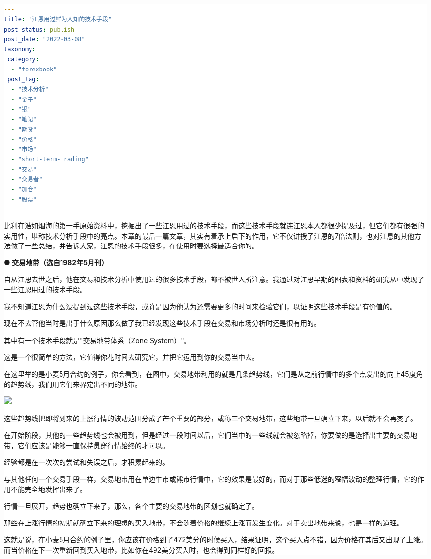 ```yaml
---
title: "江恩用过鲜为人知的技术手段"
post_status: publish
post_date: "2022-03-08"
taxonomy:
 category: 
  - "forexbook"
 post_tag: 
  - "技术分析"
  - "金子"
  - "银"
  - "笔记"
  - "期货"
  - "价格"
  - "市场"
  - "short-term-trading"
  - "交易"
  - "交易者"
  - "加仓"
  - "股票"
---
```


比利在浩如烟海的第一手原始资料中，挖掘出了一些江恩用过的技术手段，而这些技术手段就连江恩本人都很少提及过，但它们都有很强的实用性，堪称技术分析手段中的亮点。本章的最后一篇文章，其实有着承上启下的作用，它不仅讲授了江恩的7倍法则，也对江息的其他方法做了一些总结，并告诉大家，江恩的技术手段很多，在使用时要选择最适合你的。

**● 交易地带（选自1982年5月刊）**

自从江恩去世之后，他在交易和技术分析中使用过的很多技术手段，都不被世人所注意。我通过对江恩早期的图表和资料的研究从中发现了一些江恩用过的技术手段。

我不知道江恩为什么没提到过这些技术手段，或许是因为他认为还需要更多的时间来检验它们，以证明这些技术手段是有价值的。

现在不去管他当时是出于什么原因那么做了我已经发现这些技术手段在交易和市场分析时还是很有用的。

其中有一个技术手段就是"交易地带体系（Zone System）"。

这是一个很简单的方法，它值得你花时间去研究它，并把它运用到你的交易当中去。

在这里举的是小麦5月合约的例子，你会看到，在图中，交易地带利用的就是几条趋势线，它们是从之前行情中的多个点发出的向上45度角的趋势线，我们用它们来界定出不同的地带。

![](https://img.dgrhw.net/upload/images/forexbook/2020/02/13/165941849.jpg)

这些趋势线把即将到来的上涨行情的波动范围分成了芒个重要的部分，或称三个交易地带，这些地带一旦确立下来，以后就不会再变了。

在开始阶段，其他的一些趋势线也会被用到，但是经过一段时间以后，它们当中的一些线就会被忽略掉，你要做的是选择出主要的交易地带，它们应该是能够一直保持贯穿行情始终的才可以。

经验都是在一次次的尝试和失误之后，才积累起来的。

与其他任何一个交易手段一样，交易地带用在单边牛市或熊市行情中，它的效果是最好的，而对于那些低迷的窄幅波动的整理行情，它的作用不能完全地发挥出来了。

行情一旦展开，趋势也确立下来了，那么，各个主要的交易地带的区划也就确定了。

那些在上涨行情的初期就确立下来的理想的买入地带，不会随着价格的继续上涨而发生变化。对于卖出地带来说，也是一样的道理。

这就是说，在小麦5月合约的例子里，你应该在价格到了472美分的时候买入，结果证明，这个买入点不错，因为价格在其后又出现了上涨。而当价格在下一次重新回到买入地带，比如你在492美分买入时，也会得到同样好的回报。
